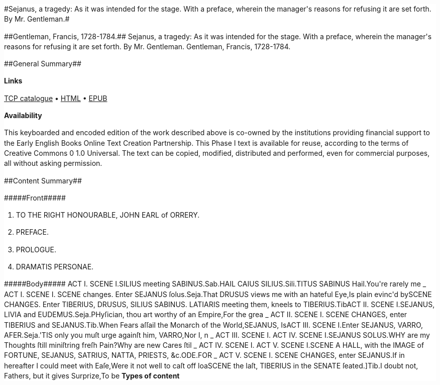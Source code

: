 #Sejanus, a tragedy: As it was intended for the stage. With a preface, wherein the manager's reasons for refusing it are set forth. By Mr. Gentleman.#

##Gentleman, Francis, 1728-1784.##
Sejanus, a tragedy: As it was intended for the stage. With a preface, wherein the manager's reasons for refusing it are set forth. By Mr. Gentleman.
Gentleman, Francis, 1728-1784.

##General Summary##

**Links**

[TCP catalogue](http://www.ota.ox.ac.uk/tcp/)  • 
[HTML](http://tei.it.ox.ac.uk/tcp/Texts-HTML/free/004/004831478.html)  • 
[EPUB](http://tei.it.ox.ac.uk/tcp/Texts-EPUB/free/004/004831478.epub)

**Availability**

This keyboarded and encoded edition of the
	       work described above is co-owned by the institutions
	       providing financial support to the Early English Books
	       Online Text Creation Partnership. This Phase I text is
	       available for reuse, according to the terms of Creative
	       Commons 0 1.0 Universal. The text can be copied,
	       modified, distributed and performed, even for
	       commercial purposes, all without asking permission.


##Content Summary##

#####Front#####

1. TO THE RIGHT HONOURABLE, JOHN EARL of ORRERY.

1. PREFACE.

1. PROLOGUE.

1. DRAMATIS PERSONAE.

#####Body#####
ACT I. SCENE I.SILIUS meeting SABINUS.Sab.HAIL CAIUS SILIUS.Sili.TITUS SABINUS Hail.You're rarely me
    _ ACT I. SCENE I.
SCENE changes. Enter SEJANUS ſolus.Seja.That DRUSUS views me with an hateful Eye,Is plain evinc'd bySCENE CHANGES. Enter TIBERIUS, DRUSUS, SILIUS SABINUS. LATIARIS meeting them, kneels to TIBERIUS.TibACT II. SCENE I.SEJANUS, LIVIA and EUDEMUS.Seja.PHyſician, thou art worthy of an Empire,For the grea
    _ ACT II. SCENE I.
SCENE CHANGES, enter TIBERIUS and SEJANUS.Tib.When Fears aſſail the Monarch of the World,SEJANUS, IsACT III. SCENE I.Enter SEJANUS, VARRO, AFER.Seja.'TIS only you muſt urge againſt him, VARRO,Nor I, n
    _ ACT III. SCENE I.
ACT IV. SCENE I.SEJANUS SOLUS.WHY are my Thoughts ſtill miniſtring freſh Pain?Why are new Cares ſtil
    _ ACT IV. SCENE I.
ACT V. SCENE I.SCENE A HALL, with the IMAGE of FORTUNE, SEJANUS, SATRIUS, NATTA, PRIESTS, &c.ODE.FOR
    _ ACT V. SCENE I.
SCENE CHANGES, enter SEJANUS.If in hereafter I could meet with Eaſe,Were it not well to caſt off loaSCENE the laſt, TIBERIUS in the SENATE ſeated.]Tib.I doubt not, Fathers, but it gives Surprize,To be
**Types of content**
